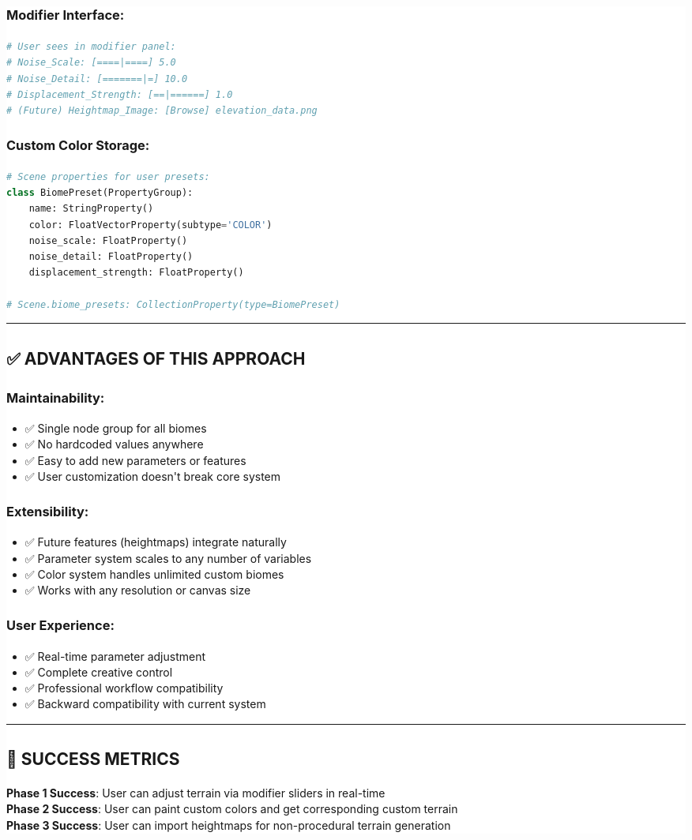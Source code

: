 ### **Modifier Interface**:
```python
# User sees in modifier panel:
# Noise_Scale: [====|====] 5.0
# Noise_Detail: [=======|=] 10.0  
# Displacement_Strength: [==|======] 1.0
# (Future) Heightmap_Image: [Browse] elevation_data.png
```

### **Custom Color Storage**:
```python
# Scene properties for user presets:
class BiomePreset(PropertyGroup):
    name: StringProperty()
    color: FloatVectorProperty(subtype='COLOR')
    noise_scale: FloatProperty()
    noise_detail: FloatProperty()  
    displacement_strength: FloatProperty()

# Scene.biome_presets: CollectionProperty(type=BiomePreset)
```

---

## ✅ **ADVANTAGES OF THIS APPROACH**

### **Maintainability**:
- ✅ Single node group for all biomes
- ✅ No hardcoded values anywhere
- ✅ Easy to add new parameters or features
- ✅ User customization doesn't break core system

### **Extensibility**:
- ✅ Future features (heightmaps) integrate naturally
- ✅ Parameter system scales to any number of variables
- ✅ Color system handles unlimited custom biomes
- ✅ Works with any resolution or canvas size

### **User Experience**:
- ✅ Real-time parameter adjustment
- ✅ Complete creative control
- ✅ Professional workflow compatibility
- ✅ Backward compatibility with current system

---

## 🎯 **SUCCESS METRICS**

**Phase 1 Success**: User can adjust terrain via modifier sliders in real-time  
**Phase 2 Success**: User can paint custom colors and get corresponding custom terrain  
**Phase 3 Success**: User can import heightmaps for non-procedural terrain generation  

